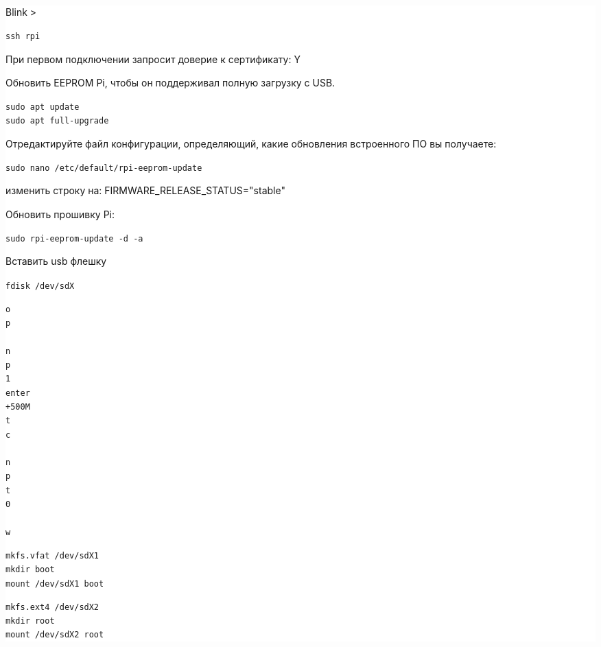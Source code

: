 Blink > 
```
ssh rpi
```
При первом подключении запросит доверие к сертификату: Y


Обновить EEPROM Pi, чтобы он поддерживал полную загрузку с USB.
```
sudo apt update
sudo apt full-upgrade
```

Отредактируйте файл конфигурации, определяющий, какие обновления встроенного ПО вы получаете:
```
sudo nano /etc/default/rpi-eeprom-update
```
изменить строку на:
FIRMWARE_RELEASE_STATUS="stable"

Обновить прошивку Pi:
```
sudo rpi-eeprom-update -d -a
```

Вставить usb флешку

```
fdisk /dev/sdX
```

```
o
p

n
p
1
enter
+500M
t
c

n
p
t
0

w
```

```
mkfs.vfat /dev/sdX1
mkdir boot
mount /dev/sdX1 boot
```

```
mkfs.ext4 /dev/sdX2
mkdir root
mount /dev/sdX2 root
```
